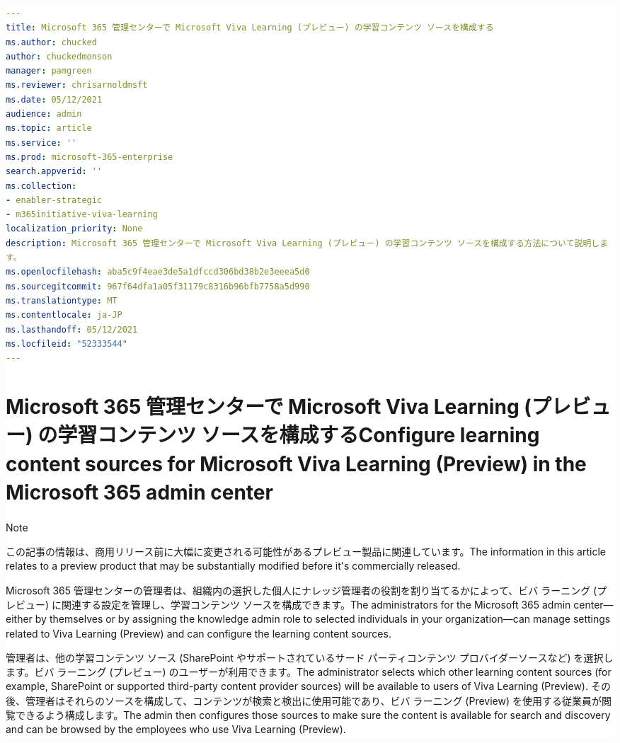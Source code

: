 ```yaml
---
title: Microsoft 365 管理センターで Microsoft Viva Learning (プレビュー) の学習コンテンツ ソースを構成する
ms.author: chucked
author: chuckedmonson
manager: pamgreen
ms.reviewer: chrisarnoldmsft
ms.date: 05/12/2021
audience: admin
ms.topic: article
ms.service: ''
ms.prod: microsoft-365-enterprise
search.appverid: ''
ms.collection:
- enabler-strategic
- m365initiative-viva-learning
localization_priority: None
description: Microsoft 365 管理センターで Microsoft Viva Learning (プレビュー) の学習コンテンツ ソースを構成する方法について説明します。
ms.openlocfilehash: aba5c9f4eae3de5a1dfccd306bd38b2e3eeea5d0
ms.sourcegitcommit: 967f64dfa1a05f31179c8316b96bfb7758a5d990
ms.translationtype: MT
ms.contentlocale: ja-JP
ms.lasthandoff: 05/12/2021
ms.locfileid: "52333544"
---
```

# <a name="configure-learning-content-sources-for-microsoft-viva-learning-preview-in-the-microsoft-365-admin-center"></a><span data-ttu-id="d747a-103">Microsoft 365 管理センターで Microsoft Viva Learning (プレビュー) の学習コンテンツ ソースを構成する</span><span class="sxs-lookup"><span data-stu-id="d747a-103">Configure learning content sources for Microsoft Viva Learning (Preview) in the Microsoft 365 admin center</span></span>

> [!NOTE]
> <span data-ttu-id="d747a-104">この記事の情報は、商用リリース前に大幅に変更される可能性があるプレビュー製品に関連しています。</span><span class="sxs-lookup"><span data-stu-id="d747a-104">The information in this article relates to a preview product that may be substantially modified before it's commercially released.</span></span> 

<span data-ttu-id="d747a-105">Microsoft 365 管理センターの管理者は、組織内の選択した個人にナレッジ管理者の役割を割り当てるかによって、ビバ ラーニング (プレビュー) に関連する設定を管理し、学習コンテンツ ソースを構成できます。</span><span class="sxs-lookup"><span data-stu-id="d747a-105">The administrators for the Microsoft 365 admin center—either by themselves or by assigning the knowledge admin role to selected individuals in your organization—can manage settings related to Viva Learning (Preview) and can configure the learning content sources.</span></span>

<span data-ttu-id="d747a-106">管理者は、他の学習コンテンツ ソース (SharePoint やサポートされているサード パーティコンテンツ プロバイダーソースなど) を選択します。ビバ ラーニング (プレビュー) のユーザーが利用できます。</span><span class="sxs-lookup"><span data-stu-id="d747a-106">The administrator selects which other learning content sources (for example, SharePoint or supported third-party content provider sources) will be available to users of Viva Learning (Preview).</span></span> <span data-ttu-id="d747a-107">その後、管理者はそれらのソースを構成して、コンテンツが検索と検出に使用可能であり、ビバ ラーニング (Preview) を使用する従業員が閲覧できるよう構成します。</span><span class="sxs-lookup"><span data-stu-id="d747a-107">The admin then configures those sources to make sure the content is available for search and discovery and can be browsed by the employees who use Viva Learning (Preview).</span></span>
